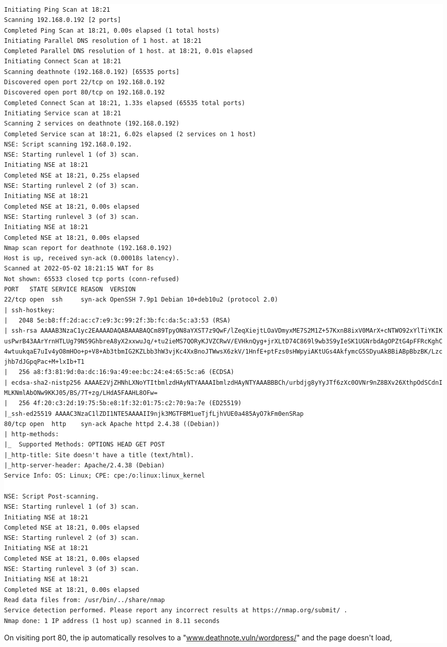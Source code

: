 ```
Initiating Ping Scan at 18:21
Scanning 192.168.0.192 [2 ports]
Completed Ping Scan at 18:21, 0.00s elapsed (1 total hosts)
Initiating Parallel DNS resolution of 1 host. at 18:21
Completed Parallel DNS resolution of 1 host. at 18:21, 0.01s elapsed
Initiating Connect Scan at 18:21
Scanning deathnote (192.168.0.192) [65535 ports]
Discovered open port 22/tcp on 192.168.0.192
Discovered open port 80/tcp on 192.168.0.192
Completed Connect Scan at 18:21, 1.33s elapsed (65535 total ports)
Initiating Service scan at 18:21
Scanning 2 services on deathnote (192.168.0.192)
Completed Service scan at 18:21, 6.02s elapsed (2 services on 1 host)
NSE: Script scanning 192.168.0.192.
NSE: Starting runlevel 1 (of 3) scan.
Initiating NSE at 18:21
Completed NSE at 18:21, 0.25s elapsed
NSE: Starting runlevel 2 (of 3) scan.
Initiating NSE at 18:21
Completed NSE at 18:21, 0.00s elapsed
NSE: Starting runlevel 3 (of 3) scan.
Initiating NSE at 18:21
Completed NSE at 18:21, 0.00s elapsed
Nmap scan report for deathnote (192.168.0.192)
Host is up, received syn-ack (0.00018s latency).
Scanned at 2022-05-02 18:21:15 WAT for 8s
Not shown: 65533 closed tcp ports (conn-refused)
PORT   STATE SERVICE REASON  VERSION
22/tcp open  ssh     syn-ack OpenSSH 7.9p1 Debian 10+deb10u2 (protocol 2.0)
| ssh-hostkey: 
|   2048 5e:b8:ff:2d:ac:c7:e9:3c:99:2f:3b:fc:da:5c:a3:53 (RSA)
| ssh-rsa AAAAB3NzaC1yc2EAAAADAQABAAABAQCm89TpyON8aYXST7z9QwF/lZeqXiejtLOaVDmyxME7S2M1Z+57KxnB8ixV0MArX+cNTWO92xYlTiYKIKusPwrB43AArYrnHTLUg79N59GhbreA8yX2xxwuJq/+tu2ieMS7QORyKJVZCRwV/EVHknQyg+jrXLtD74C869l9wb3S9yIeSK1UGNrbdAgOPZtG4pFFRcKghC4wtuukqaE7uIv4yO8mHOo+p+V8+Ab3tbmIG2KZLbb3hW3vjKc4XxBnoJTWwsX6zkV/1HnfE+ptFzs0sHWpyiAKtUGs4AkfymcG5SDyuAkBBiABpBbzBK/Lzcjhb7dJGpqPac+M+lxIb+T1
|   256 a8:f3:81:9d:0a:dc:16:9a:49:ee:bc:24:e4:65:5c:a6 (ECDSA)
| ecdsa-sha2-nistp256 AAAAE2VjZHNhLXNoYTItbmlzdHAyNTYAAAAIbmlzdHAyNTYAAABBBCh/urbdjg8yYyJTf6zXc0OVNr9nZ8BXv26XthpOdSCdnIMLKNmlAbONw9KKJ05/BS/7T+zg/LHdA5FAAHL8OFw=
|   256 4f:20:c3:2d:19:75:5b:e8:1f:32:01:75:c2:70:9a:7e (ED25519)
|_ssh-ed25519 AAAAC3NzaC1lZDI1NTE5AAAAII9njk3MGTFBM1ueTjfLjhVUE0a485AyO7kFm0enSRap
80/tcp open  http    syn-ack Apache httpd 2.4.38 ((Debian))
| http-methods: 
|_  Supported Methods: OPTIONS HEAD GET POST
|_http-title: Site doesn't have a title (text/html).
|_http-server-header: Apache/2.4.38 (Debian)
Service Info: OS: Linux; CPE: cpe:/o:linux:linux_kernel

NSE: Script Post-scanning.
NSE: Starting runlevel 1 (of 3) scan.
Initiating NSE at 18:21
Completed NSE at 18:21, 0.00s elapsed
NSE: Starting runlevel 2 (of 3) scan.
Initiating NSE at 18:21
Completed NSE at 18:21, 0.00s elapsed
NSE: Starting runlevel 3 (of 3) scan.
Initiating NSE at 18:21
Completed NSE at 18:21, 0.00s elapsed
Read data files from: /usr/bin/../share/nmap
Service detection performed. Please report any incorrect results at https://nmap.org/submit/ .
Nmap done: 1 IP address (1 host up) scanned in 8.11 seconds
```
On visiting port 80, the ip automatically resolves to a "www.deathnote.vuln/wordpress/" and the page doesn't load, 